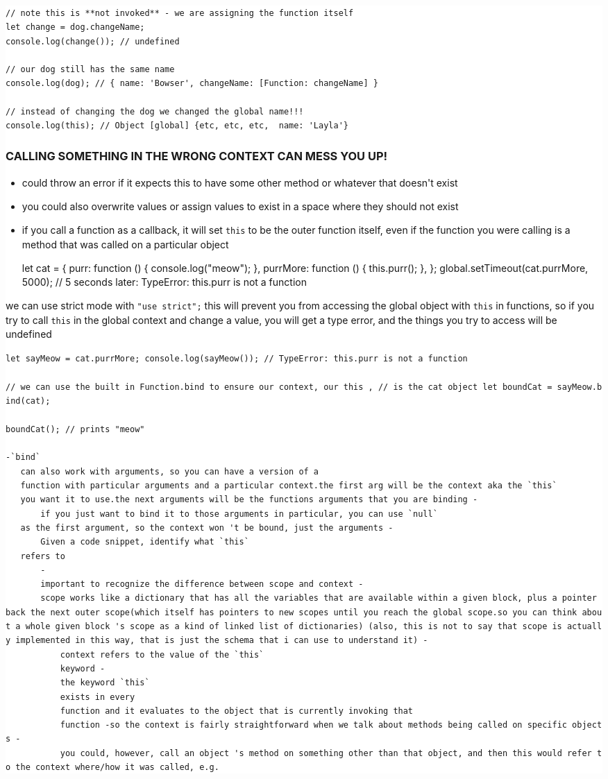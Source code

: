     // note this is **not invoked** - we are assigning the function itself
    let change = dog.changeName;
    console.log(change()); // undefined

    // our dog still has the same name
    console.log(dog); // { name: 'Bowser', changeName: [Function: changeName] }

    // instead of changing the dog we changed the global name!!!
    console.log(this); // Object [global] {etc, etc, etc,  name: 'Layla'}

### CALLING SOMETHING IN THE WRONG CONTEXT CAN MESS YOU UP!

-   <span id="b960">could throw an error if it expects this to have some other method or whatever that doesn't exist</span>
-   <span id="1880">you could also overwrite values or assign values to exist in a space where they should not exist</span>
-   <span id="c9f0">if you call a function as a callback, it will set `this` to be the outer function itself, even if the function you were calling is a method that was called on a particular object</span>



    let cat = {
      purr: function () {
      console.log("meow");
      },
      purrMore: function () {
      this.purr();
      },
      };
      global.setTimeout(cat.purrMore, 5000); // 5 seconds later: TypeError: this.purr is not a function

we can use strict mode with `"use strict";` this will prevent you from accessing the global object with `this` in functions, so if you try to call `this` in the global context and change a value, you will get a type error, and the things you try to access will be undefined

    let sayMeow = cat.purrMore; console.log(sayMeow()); // TypeError: this.purr is not a function

    // we can use the built in Function.bind to ensure our context, our this , // is the cat object let boundCat = sayMeow.bind(cat);

    boundCat(); // prints "meow"

    -`bind`
       can also work with arguments, so you can have a version of a
       function with particular arguments and a particular context.the first arg will be the context aka the `this`
       you want it to use.the next arguments will be the functions arguments that you are binding -
           if you just want to bind it to those arguments in particular, you can use `null`
       as the first argument, so the context won 't be bound, just the arguments -
           Given a code snippet, identify what `this`
       refers to
           -
           important to recognize the difference between scope and context -
           scope works like a dictionary that has all the variables that are available within a given block, plus a pointer back the next outer scope(which itself has pointers to new scopes until you reach the global scope.so you can think about a whole given block 's scope as a kind of linked list of dictionaries) (also, this is not to say that scope is actually implemented in this way, that is just the schema that i can use to understand it) -
               context refers to the value of the `this`
               keyword -
               the keyword `this`
               exists in every
               function and it evaluates to the object that is currently invoking that
               function -so the context is fairly straightforward when we talk about methods being called on specific objects -
               you could, however, call an object 's method on something other than that object, and then this would refer to the context where/how it was called, e.g.
